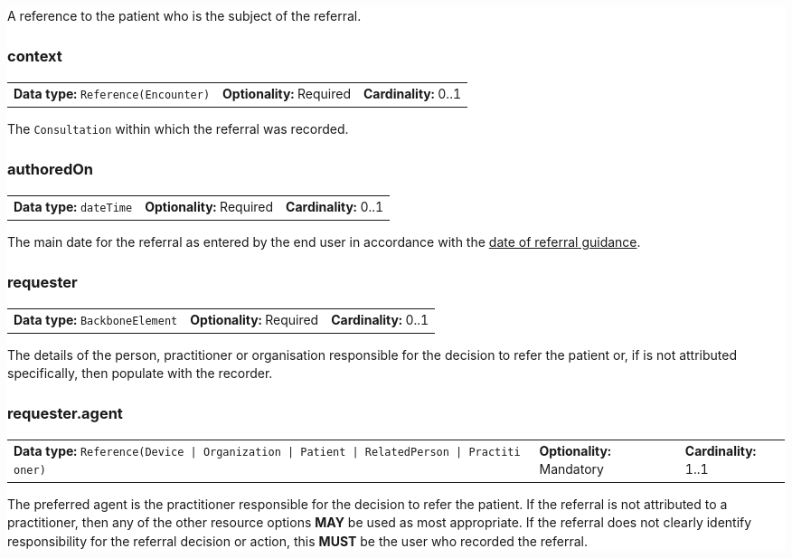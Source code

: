 A reference to the patient who is the subject of the referral.

### context

<table class='resource-attributes'>
  <tr>
    <td><b>Data type:</b> <code>Reference(Encounter)</code></td>
    <td><b>Optionality:</b> Required</td>
    <td><b>Cardinality:</b> 0..1</td>
  </tr>
</table>

The `Consultation` within which the referral was recorded.

### authoredOn

<table class='resource-attributes'>
  <tr>
    <td><b>Data type:</b> <code>dateTime</code></td>
    <td><b>Optionality:</b> Required</td>
    <td><b>Cardinality:</b> 0..1</td>
  </tr>
</table>

The main date for the referral as entered by the end user in accordance with the [date of referral guidance](accessrecord_structured_development_referralrequest_guidance.html#date-of-referral).

### requester

<table class='resource-attributes'>
  <tr>
    <td><b>Data type:</b> <code>BackboneElement</code></td>
    <td><b>Optionality:</b> Required</td>
    <td><b>Cardinality:</b> 0..1</td>
  </tr>
</table>

The details of the person, practitioner or organisation responsible for the decision to refer the patient or, if is not attributed specifically, then populate with the recorder.

### requester.agent

<table class='resource-attributes'>
  <tr>
    <td><b>Data type:</b> <code>Reference(Device | Organization | Patient | RelatedPerson | Practitioner)</code></td>
    <td><b>Optionality:</b> Mandatory</td>
    <td><b>Cardinality:</b> 1..1</td>
  </tr>
</table>

The preferred agent is the practitioner responsible for the decision to refer the patient.
If the referral is not attributed to a practitioner, then any of the other resource options **MAY** be used as most appropriate.
If the referral does not clearly identify responsibility for the referral decision or action, this **MUST** be the user who recorded the referral.
